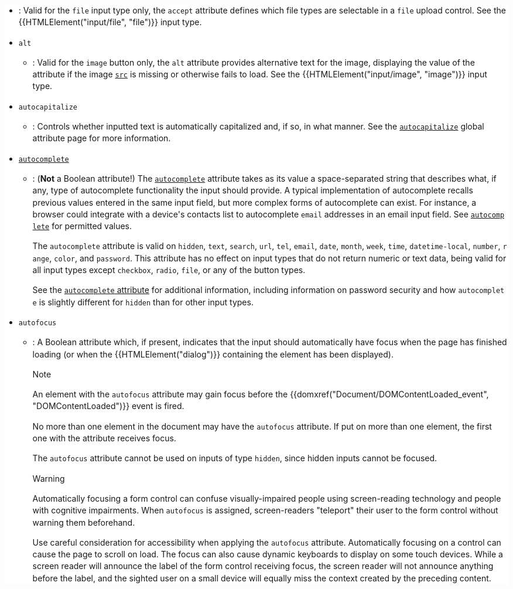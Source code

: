   - : Valid for the `file` input type only, the `accept` attribute defines which file types are selectable in a `file` upload control. See the {{HTMLElement("input/file", "file")}} input type.

- `alt`

  - : Valid for the `image` button only, the `alt` attribute provides alternative text for the image, displaying the value of the attribute if the image [`src`](#src) is missing or otherwise fails to load. See the {{HTMLElement("input/image", "image")}} input type.

- `autocapitalize`

  - : Controls whether inputted text is automatically capitalized and, if so, in what manner. See the [`autocapitalize`](/en-US/docs/Web/HTML/Global_attributes/autocapitalize) global attribute page for more information.

- [`autocomplete`](/en-US/docs/Web/HTML/Attributes/autocomplete)

  - : (**Not** a Boolean attribute!) The [`autocomplete`](/en-US/docs/Web/HTML/Attributes/autocomplete) attribute takes as its value a space-separated string that describes what, if any, type of autocomplete functionality the input should provide. A typical implementation of autocomplete recalls previous values entered in the same input field, but more complex forms of autocomplete can exist. For instance, a browser could integrate with a device's contacts list to autocomplete `email` addresses in an email input field. See [`autocomplete`](/en-US/docs/Web/HTML/Attributes/autocomplete#values) for permitted values.

    The `autocomplete` attribute is valid on `hidden`, `text`, `search`, `url`, `tel`, `email`, `date`, `month`, `week`, `time`, `datetime-local`, `number`, `range`, `color`, and `password`. This attribute has no effect on input types that do not return numeric or text data, being valid for all input types except `checkbox`, `radio`, `file`, or any of the button types.

    See the [`autocomplete` attribute](/en-US/docs/Web/HTML/Attributes/autocomplete) for additional information, including information on password security and how `autocomplete` is slightly different for `hidden` than for other input types.

- `autofocus`

  - : A Boolean attribute which, if present, indicates that the input should automatically have focus when the page has finished loading (or when the {{HTMLElement("dialog")}} containing the element has been displayed).

    > [!NOTE]
    > An element with the `autofocus` attribute may gain focus before the {{domxref("Document/DOMContentLoaded_event", "DOMContentLoaded")}} event is fired.

    No more than one element in the document may have the `autofocus` attribute. If put on more than one element, the first one with the attribute receives focus.

    The `autofocus` attribute cannot be used on inputs of type `hidden`, since hidden inputs cannot be focused.

    > [!WARNING]
    > Automatically focusing a form control can confuse visually-impaired people using screen-reading technology and people with cognitive impairments. When `autofocus` is assigned, screen-readers "teleport" their user to the form control without warning them beforehand.

    Use careful consideration for accessibility when applying the `autofocus` attribute. Automatically focusing on a control can cause the page to scroll on load. The focus can also cause dynamic keyboards to display on some touch devices. While a screen reader will announce the label of the form control receiving focus, the screen reader will not announce anything before the label, and the sighted user on a small device will equally miss the context created by the preceding content.
